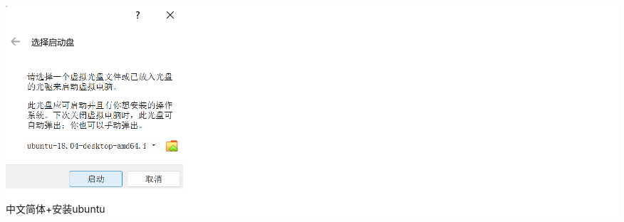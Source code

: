 <img src="pics\pics\image-20230813141316200.png" alt="image-20230813141316200" style="zoom:50%;" />

中文简体+安装ubuntu
